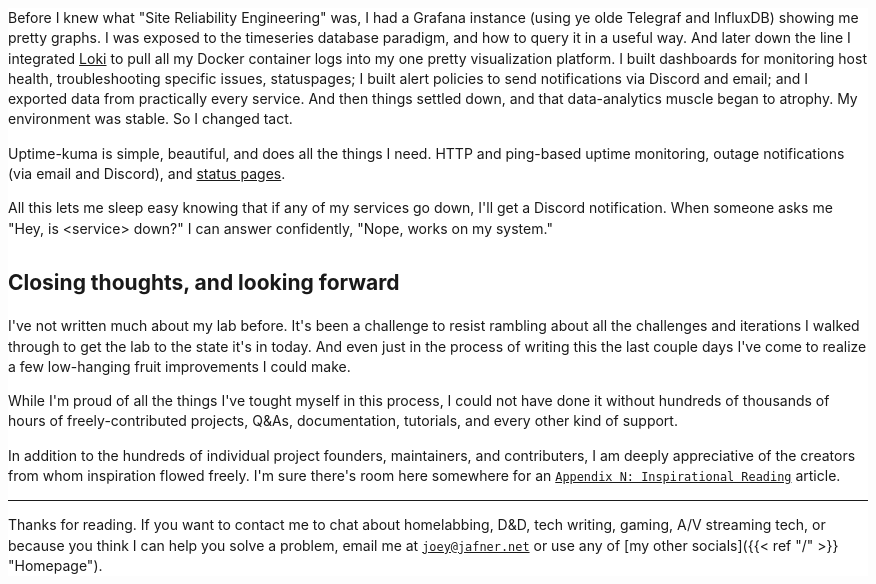 Before I knew what "Site Reliability Engineering" was, I had a Grafana instance (using ye olde Telegraf and InfluxDB) showing me pretty graphs. I was exposed to the timeseries database paradigm, and how to query it in a useful way. And later down the line I integrated [Loki](https://grafana.com/docs/loki/latest/) to pull all my Docker container logs into my one pretty visualization platform. I built dashboards for monitoring host health, troubleshooting specific issues, statuspages; I built alert policies to send notifications via Discord and email; and I exported data from practically every service. And then things settled down, and that data-analytics muscle began to atrophy. My environment was stable. So I changed tact.

Uptime-kuma is simple, beautiful, and does all the things I need. HTTP and ping-based uptime monitoring, outage notifications (via email and Discord), and [status pages](https://uptime.jafner.tools/status/net).

All this lets me sleep easy knowing that if any of my services go down, I'll get a Discord notification. When someone asks me "Hey, is \<service\> down?" I can answer confidently, "Nope, works on my system."

## Closing thoughts, and looking forward
I've not written much about my lab before. It's been a challenge to resist rambling about all the challenges and iterations I walked through to get the lab to the state it's in today. And even just in the process of writing this the last couple days I've come to realize a few low-hanging fruit improvements I could make.

While I'm proud of all the things I've tought myself in this process, I could not have done it without hundreds of thousands of hours of freely-contributed projects, Q&As, documentation, tutorials, and every other kind of support.

In addition to the hundreds of individual project founders, maintainers, and contributers, I am deeply appreciative of the creators from whom inspiration flowed freely. I'm sure there's room here somewhere for an [`Appendix N: Inspirational Reading`](https://dungeonsdragons.fandom.com/wiki/Appendix_N) article.

---

Thanks for reading. If you want to contact me to chat about homelabbing, D&D, tech writing, gaming, A/V streaming tech, or because you think I can help you solve a problem, email me at [`joey@jafner.net`](mailto:joey@jafner.net) or use any of [my other socials]({{< ref "/" >}} "Homepage").
